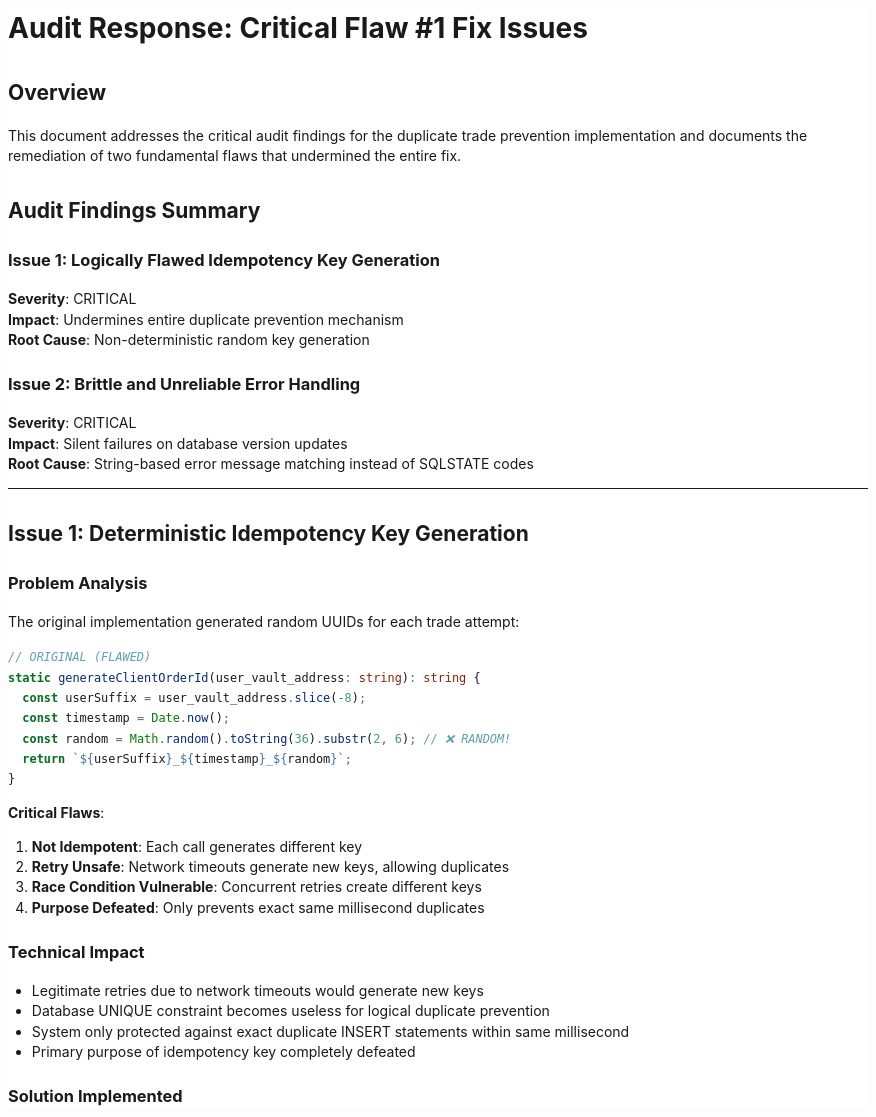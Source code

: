 # Audit Response: Critical Flaw #1 Fix Issues

## Overview
This document addresses the critical audit findings for the duplicate trade prevention implementation and documents the remediation of two fundamental flaws that undermined the entire fix.

## Audit Findings Summary

### Issue 1: Logically Flawed Idempotency Key Generation
**Severity**: CRITICAL  
**Impact**: Undermines entire duplicate prevention mechanism  
**Root Cause**: Non-deterministic random key generation

### Issue 2: Brittle and Unreliable Error Handling  
**Severity**: CRITICAL  
**Impact**: Silent failures on database version updates  
**Root Cause**: String-based error message matching instead of SQLSTATE codes

---

## Issue 1: Deterministic Idempotency Key Generation

### Problem Analysis
The original implementation generated random UUIDs for each trade attempt:

```typescript
// ORIGINAL (FLAWED)
static generateClientOrderId(user_vault_address: string): string {
  const userSuffix = user_vault_address.slice(-8);
  const timestamp = Date.now();
  const random = Math.random().toString(36).substr(2, 6); // ❌ RANDOM!
  return `${userSuffix}_${timestamp}_${random}`;
}
```

**Critical Flaws**:
1. **Not Idempotent**: Each call generates different key
2. **Retry Unsafe**: Network timeouts generate new keys, allowing duplicates
3. **Race Condition Vulnerable**: Concurrent retries create different keys
4. **Purpose Defeated**: Only prevents exact same millisecond duplicates

### Technical Impact
- Legitimate retries due to network timeouts would generate new keys
- Database UNIQUE constraint becomes useless for logical duplicate prevention
- System only protected against exact duplicate INSERT statements within same millisecond
- Primary purpose of idempotency key completely defeated

### Solution Implemented
